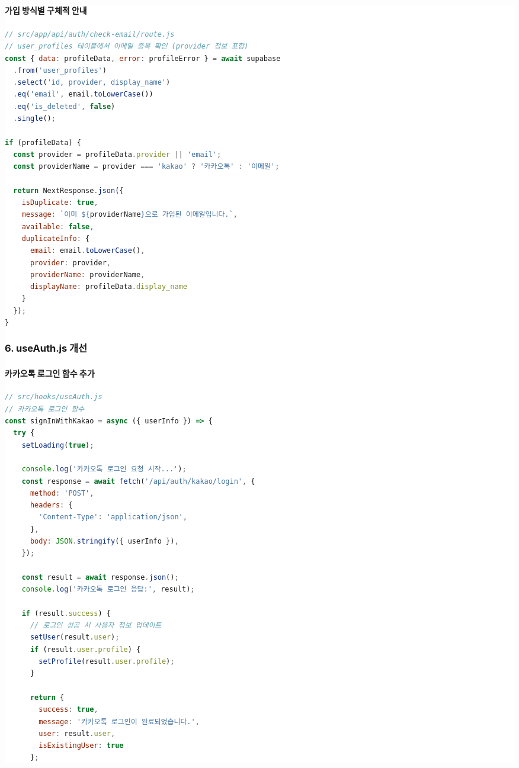 #### **가입 방식별 구체적 안내**
```javascript
// src/app/api/auth/check-email/route.js
// user_profiles 테이블에서 이메일 중복 확인 (provider 정보 포함)
const { data: profileData, error: profileError } = await supabase
  .from('user_profiles')
  .select('id, provider, display_name')
  .eq('email', email.toLowerCase())
  .eq('is_deleted', false)
  .single();

if (profileData) {
  const provider = profileData.provider || 'email';
  const providerName = provider === 'kakao' ? '카카오톡' : '이메일';

  return NextResponse.json({
    isDuplicate: true,
    message: `이미 ${providerName}으로 가입된 이메일입니다.`,
    available: false,
    duplicateInfo: {
      email: email.toLowerCase(),
      provider: provider,
      providerName: providerName,
      displayName: profileData.display_name
    }
  });
}
```

### **6. useAuth.js 개선**

#### **카카오톡 로그인 함수 추가**
```javascript
// src/hooks/useAuth.js
// 카카오톡 로그인 함수
const signInWithKakao = async ({ userInfo }) => {
  try {
    setLoading(true);

    console.log('카카오톡 로그인 요청 시작...');
    const response = await fetch('/api/auth/kakao/login', {
      method: 'POST',
      headers: {
        'Content-Type': 'application/json',
      },
      body: JSON.stringify({ userInfo }),
    });

    const result = await response.json();
    console.log('카카오톡 로그인 응답:', result);

    if (result.success) {
      // 로그인 성공 시 사용자 정보 업데이트
      setUser(result.user);
      if (result.user.profile) {
        setProfile(result.user.profile);
      }

      return {
        success: true,
        message: '카카오톡 로그인이 완료되었습니다.',
        user: result.user,
        isExistingUser: true
      };
```